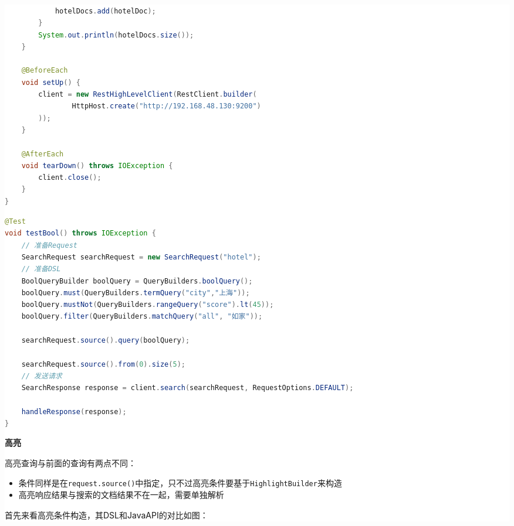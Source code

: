 ```java
            hotelDocs.add(hotelDoc);
        }
        System.out.println(hotelDocs.size());
    }

    @BeforeEach
    void setUp() {
        client = new RestHighLevelClient(RestClient.builder(
                HttpHost.create("http://192.168.48.130:9200")
        ));
    }

    @AfterEach
    void tearDown() throws IOException {
        client.close();
    }
}
```

```java
@Test
void testBool() throws IOException {
    // 准备Request
    SearchRequest searchRequest = new SearchRequest("hotel");
    // 准备DSL
    BoolQueryBuilder boolQuery = QueryBuilders.boolQuery();
    boolQuery.must(QueryBuilders.termQuery("city","上海"));
    boolQuery.mustNot(QueryBuilders.rangeQuery("score").lt(45));
    boolQuery.filter(QueryBuilders.matchQuery("all", "如家"));

    searchRequest.source().query(boolQuery);

    searchRequest.source().from(0).size(5);
    // 发送请求
    SearchResponse response = client.search(searchRequest, RequestOptions.DEFAULT);

    handleResponse(response);
}
```

**高亮**

高亮查询与前面的查询有两点不同：

- 条件同样是在`request.source()`中指定，只不过高亮条件要基于`HighlightBuilder`来构造
- 高亮响应结果与搜索的文档结果不在一起，需要单独解析

首先来看高亮条件构造，其DSL和JavaAPI的对比如图：
